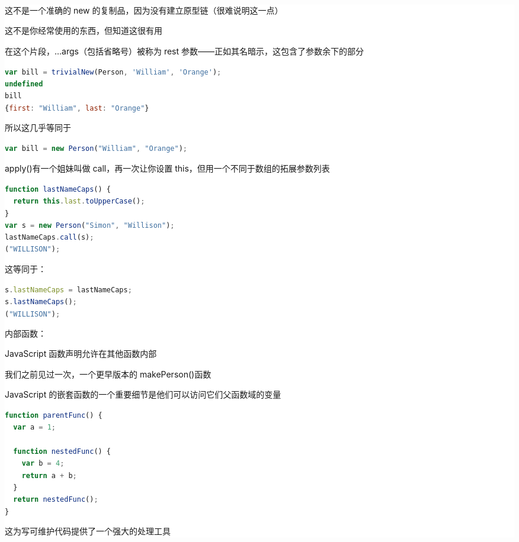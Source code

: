 这不是一个准确的 new 的复制品，因为没有建立原型链（很难说明这一点）

这不是你经常使用的东西，但知道这很有用

在这个片段，...args（包括省略号）被称为 rest 参数——正如其名暗示，这包含了参数余下的部分

```JavaScript
var bill = trivialNew(Person, 'William', 'Orange');
undefined
bill
{first: "William", last: "Orange"}
```

所以这几乎等同于

```javascript
var bill = new Person("William", "Orange");
```

apply()有一个姐妹叫做 call，再一次让你设置 this，但用一个不同于数组的拓展参数列表

```javascript
function lastNameCaps() {
  return this.last.toUpperCase();
}
var s = new Person("Simon", "Willison");
lastNameCaps.call(s);
("WILLISON");
```

这等同于：

```javascript
s.lastNameCaps = lastNameCaps;
s.lastNameCaps();
("WILLISON");
```

内部函数：

JavaScript 函数声明允许在其他函数内部

我们之前见过一次，一个更早版本的 makePerson()函数

JavaScript 的嵌套函数的一个重要细节是他们可以访问它们父函数域的变量

```javascript
function parentFunc() {
  var a = 1;

  function nestedFunc() {
    var b = 4;
    return a + b;
  }
  return nestedFunc();
}
```

这为写可维护代码提供了一个强大的处理工具
